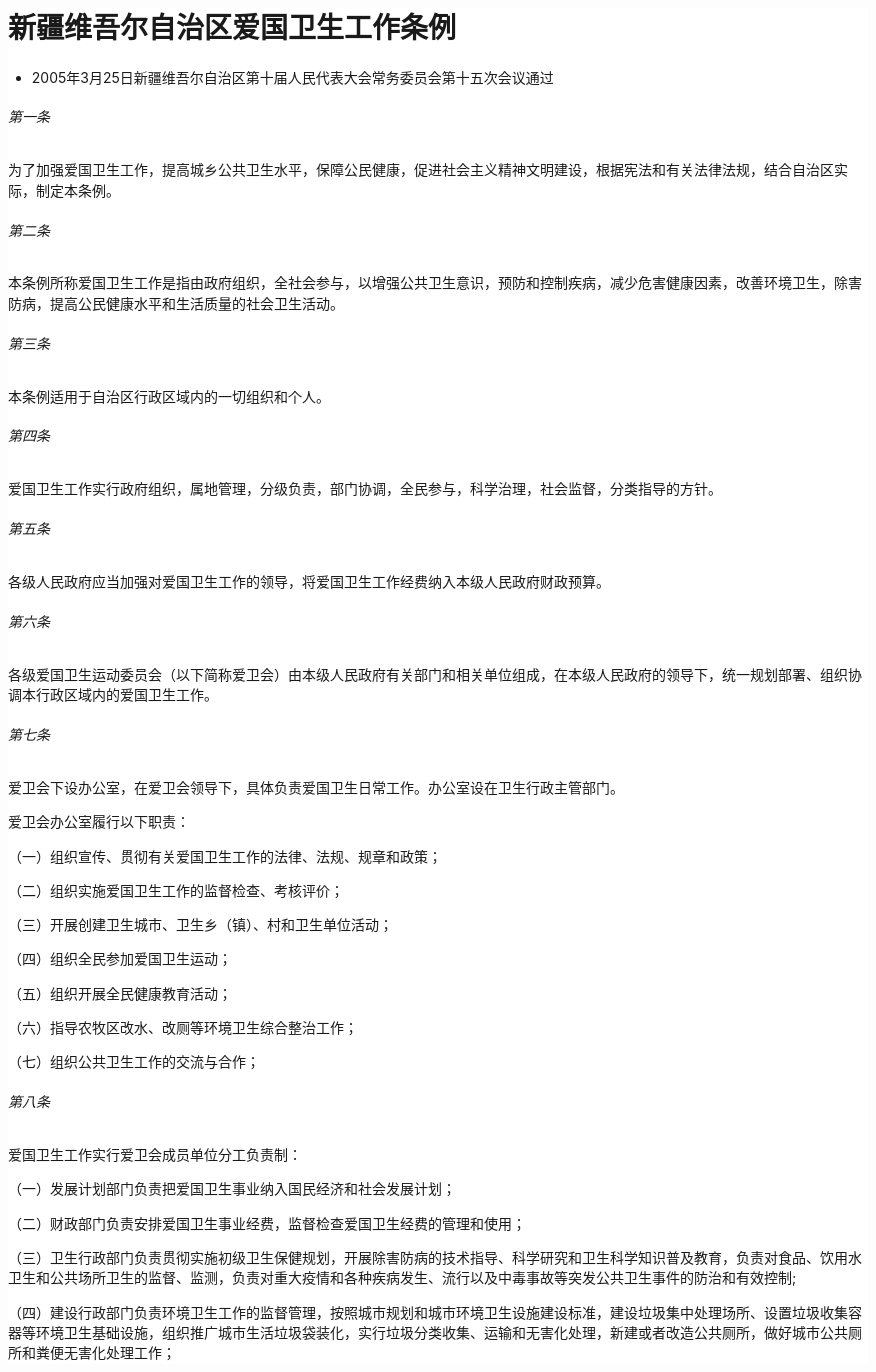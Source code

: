 # 新疆维吾尔自治区爱国卫生工作条例

- 2005年3月25日新疆维吾尔自治区第十届人民代表大会常务委员会第十五次会议通过



###### 第一条

为了加强爱国卫生工作，提高城乡公共卫生水平，保障公民健康，促进社会主义精神文明建设，根据宪法和有关法律法规，结合自治区实际，制定本条例。

###### 第二条

本条例所称爱国卫生工作是指由政府组织，全社会参与，以增强公共卫生意识，预防和控制疾病，减少危害健康因素，改善环境卫生，除害防病，提高公民健康水平和生活质量的社会卫生活动。

###### 第三条

本条例适用于自治区行政区域内的一切组织和个人。

###### 第四条

爱国卫生工作实行政府组织，属地管理，分级负责，部门协调，全民参与，科学治理，社会监督，分类指导的方针。

###### 第五条

各级人民政府应当加强对爱国卫生工作的领导，将爱国卫生工作经费纳入本级人民政府财政预算。

###### 第六条

各级爱国卫生运动委员会（以下简称爱卫会）由本级人民政府有关部门和相关单位组成，在本级人民政府的领导下，统一规划部署、组织协调本行政区域内的爱国卫生工作。

###### 第七条

爱卫会下设办公室，在爱卫会领导下，具体负责爱国卫生日常工作。办公室设在卫生行政主管部门。

爱卫会办公室履行以下职责：

（一）组织宣传、贯彻有关爱国卫生工作的法律、法规、规章和政策；

（二）组织实施爱国卫生工作的监督检查、考核评价；

（三）开展创建卫生城市、卫生乡（镇）、村和卫生单位活动；

（四）组织全民参加爱国卫生运动；

（五）组织开展全民健康教育活动；

（六）指导农牧区改水、改厕等环境卫生综合整治工作；

（七）组织公共卫生工作的交流与合作；

###### 第八条

爱国卫生工作实行爱卫会成员单位分工负责制：

（一）发展计划部门负责把爱国卫生事业纳入国民经济和社会发展计划；

（二）财政部门负责安排爱国卫生事业经费，监督检查爱国卫生经费的管理和使用；

（三）卫生行政部门负责贯彻实施初级卫生保健规划，开展除害防病的技术指导、科学研究和卫生科学知识普及教育，负责对食品、饮用水卫生和公共场所卫生的监督、监测，负责对重大疫情和各种疾病发生、流行以及中毒事故等突发公共卫生事件的防治和有效控制;

（四）建设行政部门负责环境卫生工作的监督管理，按照城市规划和城市环境卫生设施建设标准，建设垃圾集中处理场所、设置垃圾收集容器等环境卫生基础设施，组织推广城市生活垃圾袋装化，实行垃圾分类收集、运输和无害化处理，新建或者改造公共厕所，做好城市公共厕所和粪便无害化处理工作；

